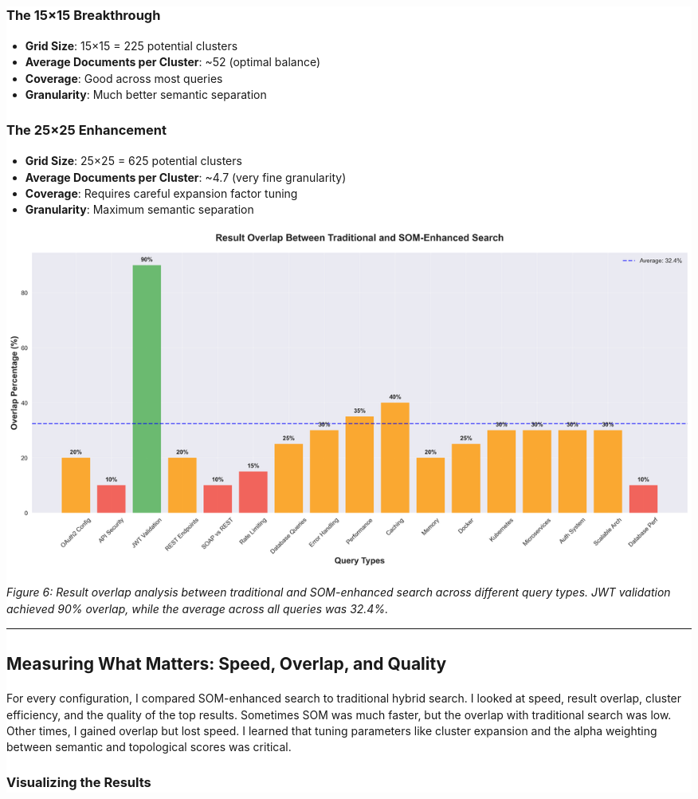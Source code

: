 ### The 15×15 Breakthrough

- **Grid Size**: 15×15 = 225 potential clusters
- **Average Documents per Cluster**: ~52 (optimal balance)
- **Coverage**: Good across most queries
- **Granularity**: Much better semantic separation

### The 25×25 Enhancement

- **Grid Size**: 25×25 = 625 potential clusters  
- **Average Documents per Cluster**: ~4.7 (very fine granularity)
- **Coverage**: Requires careful expansion factor tuning
- **Granularity**: Maximum semantic separation

![Overlap Analysis](plots/overlap_analysis.png)

*Figure 6: Result overlap analysis between traditional and SOM-enhanced search across different query types. JWT validation achieved 90% overlap, while the average across all queries was 32.4%.*

---

## Measuring What Matters: Speed, Overlap, and Quality

For every configuration, I compared SOM-enhanced search to traditional hybrid search. I looked at speed, result overlap, cluster efficiency, and the quality of the top results. Sometimes SOM was much faster, but the overlap with traditional search was low. Other times, I gained overlap but lost speed. I learned that tuning parameters like cluster expansion and the alpha weighting between semantic and topological scores was critical.

### Visualizing the Results
